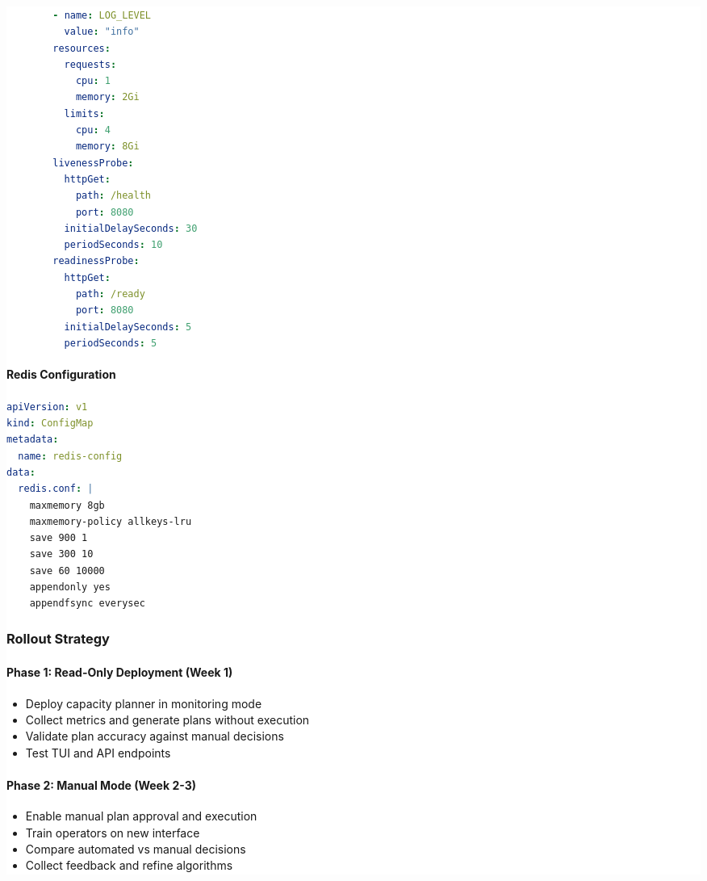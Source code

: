 ```yaml
        - name: LOG_LEVEL
          value: "info"
        resources:
          requests:
            cpu: 1
            memory: 2Gi
          limits:
            cpu: 4
            memory: 8Gi
        livenessProbe:
          httpGet:
            path: /health
            port: 8080
          initialDelaySeconds: 30
          periodSeconds: 10
        readinessProbe:
          httpGet:
            path: /ready
            port: 8080
          initialDelaySeconds: 5
          periodSeconds: 5
```

#### Redis Configuration
```yaml
apiVersion: v1
kind: ConfigMap
metadata:
  name: redis-config
data:
  redis.conf: |
    maxmemory 8gb
    maxmemory-policy allkeys-lru
    save 900 1
    save 300 10
    save 60 10000
    appendonly yes
    appendfsync everysec
```

### Rollout Strategy

#### Phase 1: Read-Only Deployment (Week 1)
- Deploy capacity planner in monitoring mode
- Collect metrics and generate plans without execution
- Validate plan accuracy against manual decisions
- Test TUI and API endpoints

#### Phase 2: Manual Mode (Week 2-3)
- Enable manual plan approval and execution
- Train operators on new interface
- Compare automated vs manual decisions
- Collect feedback and refine algorithms
